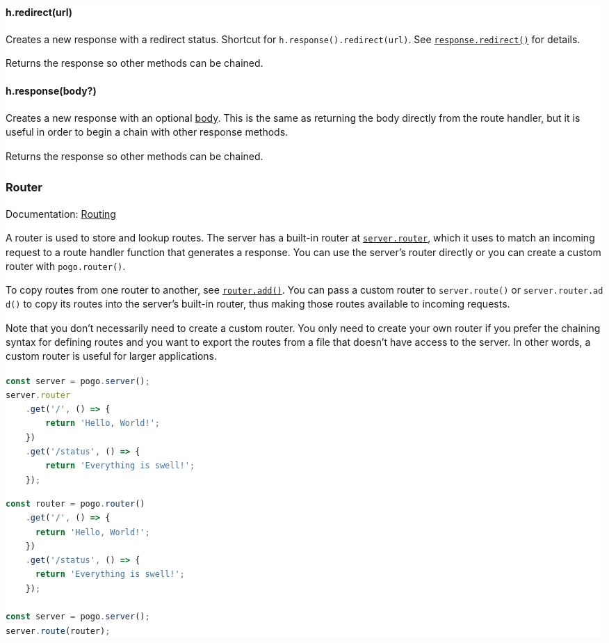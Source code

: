 #### h.redirect(url)

Creates a new response with a redirect status. Shortcut for `h.response().redirect(url)`. See [`response.redirect()`](#responseredirecturl) for details.

Returns the response so other methods can be chained.

#### h.response(body?)

Creates a new response with an optional [body](https://developer.mozilla.org/en-US/docs/Web/HTTP/Messages#Body_2). This is the same as returning the body directly from the route handler, but it is useful in order to begin a chain with other response methods.

Returns the response so other methods can be chained.

### Router

Documentation: [Routing](./docs/routing.md)

A router is used to store and lookup routes. The server has a built-in router at [`server.router`](#serverrouter), which it uses to match an incoming request to a route handler function that generates a response. You can use the server’s router directly or you can create a custom router with `pogo.router()`.

To copy routes from one router to another, see [`router.add()`](#routeraddroute-options-handler). You can pass a custom router to `server.route()` or `server.router.add()` to copy its routes into the server’s built-in router, thus making those routes available to incoming requests.

Note that you don’t necessarily need to create a custom router. You only need to create your own router if you prefer the chaining syntax for defining routes and you want to export the routes from a file that doesn’t have access to the server. In other words, a custom router is useful for larger applications.

```ts
const server = pogo.server();
server.router
    .get('/', () => {
        return 'Hello, World!';
    })
    .get('/status', () => {
        return 'Everything is swell!';
    });
```

```ts
const router = pogo.router()
    .get('/', () => {
      return 'Hello, World!';
    })
    .get('/status', () => {
      return 'Everything is swell!';
    });

const server = pogo.server();
server.route(router);
```
